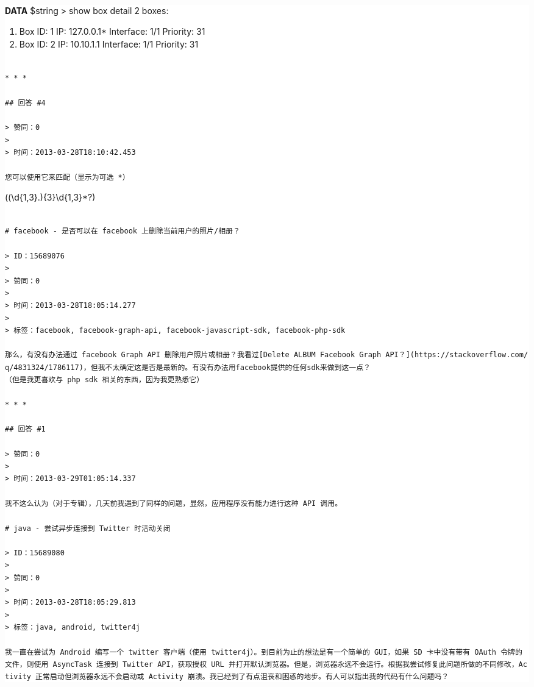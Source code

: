 __DATA__
$string  > show box detail
2 boxes:
1) Box ID: 1
       IP:                  127.0.0.1*
Interface:           1/1
 Priority:            31
2) Box ID: 2
       IP:                  10.10.1.1
Interface:           1/1
 Priority:            31 
```

* * *

## 回答 #4

> 赞同：0
> 
> 时间：2013-03-28T18:10:42.453

您可以使用它来匹配（显示为可选 *）

```
((\d{1,3}\.){3}\d{1,3}\*?) 
```

# facebook - 是否可以在 facebook 上删除当前用户的照片/相册？

> ID：15689076
> 
> 赞同：0
> 
> 时间：2013-03-28T18:05:14.277
> 
> 标签：facebook, facebook-graph-api, facebook-javascript-sdk, facebook-php-sdk

那么，有没有办法通过 facebook Graph API 删除用户照片或相册？我看过[Delete ALBUM Facebook Graph API？](https://stackoverflow.com/q/4831324/1786117)，但我不太确定这是否是最新的。有没有办法用facebook提供的任何sdk来做到这一点？
（但是我更喜欢与 php sdk 相关的东西，因为我更熟悉它）

* * *

## 回答 #1

> 赞同：0
> 
> 时间：2013-03-29T01:05:14.337

我不这么认为（对于专辑），几天前我遇到了同样的问题，显然，应用程序没有能力进行这种 API 调用。

# java - 尝试异步连接到 Twitter 时活动关闭

> ID：15689080
> 
> 赞同：0
> 
> 时间：2013-03-28T18:05:29.813
> 
> 标签：java, android, twitter4j

我一直在尝试为 Android 编写一个 twitter 客户端（使用 twitter4j）。到目前为止的想法是有一个简单的 GUI，如果 SD 卡中没有带有 OAuth 令牌的文件，则使用 AsyncTask 连接到 Twitter API，获取授权 URL 并打开默认浏览器。但是，浏览器永远不会运行。根据我尝试修复此问题所做的不同修改，Activity 正常启动但浏览器永远不会启动或 Activity 崩溃。我已经到了有点沮丧和困惑的地步。有人可以指出我的代码有什么问题吗？
```
